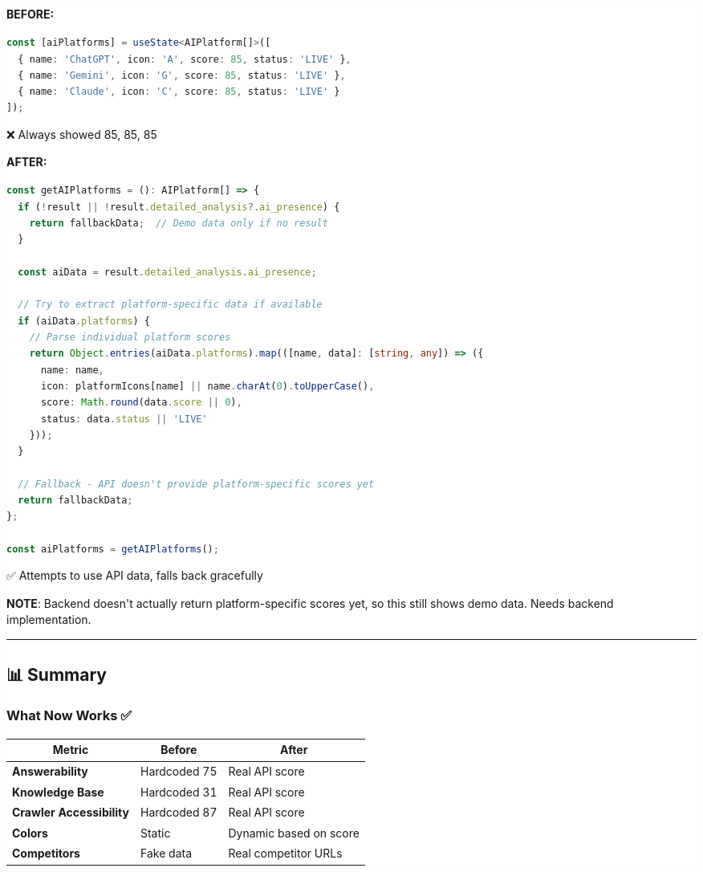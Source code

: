 **BEFORE:**
```typescript
const [aiPlatforms] = useState<AIPlatform[]>([
  { name: 'ChatGPT', icon: 'A', score: 85, status: 'LIVE' },
  { name: 'Gemini', icon: 'G', score: 85, status: 'LIVE' },
  { name: 'Claude', icon: 'C', score: 85, status: 'LIVE' }
]);
```
❌ Always showed 85, 85, 85

**AFTER:**
```typescript
const getAIPlatforms = (): AIPlatform[] => {
  if (!result || !result.detailed_analysis?.ai_presence) {
    return fallbackData;  // Demo data only if no result
  }

  const aiData = result.detailed_analysis.ai_presence;
  
  // Try to extract platform-specific data if available
  if (aiData.platforms) {
    // Parse individual platform scores
    return Object.entries(aiData.platforms).map(([name, data]: [string, any]) => ({
      name: name,
      icon: platformIcons[name] || name.charAt(0).toUpperCase(),
      score: Math.round(data.score || 0),
      status: data.status || 'LIVE'
    }));
  }

  // Fallback - API doesn't provide platform-specific scores yet
  return fallbackData;
};

const aiPlatforms = getAIPlatforms();
```
✅ Attempts to use API data, falls back gracefully

**NOTE**: Backend doesn't actually return platform-specific scores yet, so this still shows demo data. Needs backend implementation.

---

## 📊 Summary

### What Now Works ✅
| Metric | Before | After |
|--------|--------|-------|
| **Answerability** | Hardcoded 75 | Real API score |
| **Knowledge Base** | Hardcoded 31 | Real API score |
| **Crawler Accessibility** | Hardcoded 87 | Real API score |
| **Colors** | Static | Dynamic based on score |
| **Competitors** | Fake data | Real competitor URLs |

